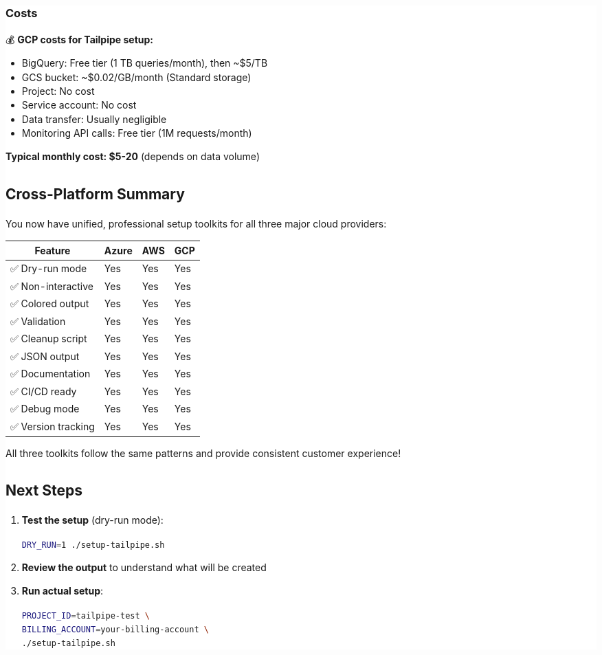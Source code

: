 ### Costs

💰 **GCP costs for Tailpipe setup:**
- BigQuery: Free tier (1 TB queries/month), then ~$5/TB
- GCS bucket: ~$0.02/GB/month (Standard storage)
- Project: No cost
- Service account: No cost
- Data transfer: Usually negligible
- Monitoring API calls: Free tier (1M requests/month)

**Typical monthly cost: $5-20** (depends on data volume)

## Cross-Platform Summary

You now have unified, professional setup toolkits for all three major cloud providers:

| Feature | Azure | AWS | GCP |
|---------|-------|-----|-----|
| ✅ Dry-run mode | Yes | Yes | Yes |
| ✅ Non-interactive | Yes | Yes | Yes |
| ✅ Colored output | Yes | Yes | Yes |
| ✅ Validation | Yes | Yes | Yes |
| ✅ Cleanup script | Yes | Yes | Yes |
| ✅ JSON output | Yes | Yes | Yes |
| ✅ Documentation | Yes | Yes | Yes |
| ✅ CI/CD ready | Yes | Yes | Yes |
| ✅ Debug mode | Yes | Yes | Yes |
| ✅ Version tracking | Yes | Yes | Yes |

All three toolkits follow the same patterns and provide consistent customer experience!

## Next Steps

1. **Test the setup** (dry-run mode):
   ```bash
   DRY_RUN=1 ./setup-tailpipe.sh
   ```

2. **Review the output** to understand what will be created

3. **Run actual setup**:
   ```bash
   PROJECT_ID=tailpipe-test \
   BILLING_ACCOUNT=your-billing-account \
   ./setup-tailpipe.sh
   ```
